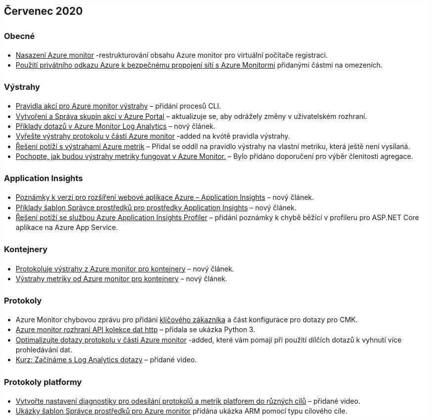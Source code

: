 

## <a name="july-2020"></a>Červenec 2020

### <a name="general"></a>Obecné
- [Nasazení Azure monitor](deploy-scale.md) -restrukturování obsahu Azure monitor pro virtuální počítače registraci.
- [Použití privátního odkazu Azure k bezpečnému propojení sítí s Azure Monitormi](platform/private-link-security.md) přidanými částmi na omezeních.

### <a name="alerts"></a>Výstrahy
- [Pravidla akcí pro Azure monitor výstrahy](platform/alerts-action-rules.md) – přidání procesů CLI.
- [Vytvoření a Správa skupin akcí v Azure Portal](platform/action-groups.md) – aktualizuje se, aby odrážely změny v uživatelském rozhraní.
- [Příklady dotazů v Azure Monitor Log Analytics](log-query/example-queries.md) – nový článek.
- [Vyřešte výstrahy protokolu v části Azure monitor](platform/alerts-troubleshoot-log.md) -added na kvótě pravidla výstrahy.
- [Řešení potíží s výstrahami Azure metrik](platform/alerts-troubleshoot-metric.md) – Přidal se oddíl na pravidlo výstrahy na vlastní metriku, která ještě není vysílaná.
- [Pochopte, jak budou výstrahy metriky fungovat v Azure Monitor.](platform/alerts-metric-overview.md) – Bylo přidáno doporučení pro výběr členitosti agregace.

### <a name="application-insights"></a>Application Insights
- [Poznámky k verzi pro rozšíření webové aplikace Azure – Application Insights](app/web-app-extension-release-notes.md) – nový článek.
- [Příklady šablon Správce prostředků pro prostředky Application Insights](samples/resource-manager-app-resource.md) – nový článek.
- [Řešení potíží se službou Azure Application Insights Profiler](app/profiler-troubleshooting.md) – přidání poznámky k chybě běžící v profileru pro ASP.NET Core aplikace na Azure App Service. 

### <a name="containers"></a>Kontejnery
- [Protokoluje výstrahy z Azure monitor pro kontejnery](insights/container-insights-log-alerts.md) – nový článek.
- [Výstrahy metriky od Azure monitor pro kontejnery](insights/container-insights-metric-alerts.md) – nový článek.

### <a name="logs"></a>Protokoly
- Azure Monitor chybovou zprávu pro přidání [klíčového zákazníka](platform/customer-managed-keys.md) a část konfigurace pro dotazy pro CMK.
- [Azure monitor rozhraní API kolekce dat http](platform/data-collector-api.md) – přidala se ukázka Python 3.
- [Optimalizujte dotazy protokolu v části Azure monitor](log-query/query-optimization.md) -added, které vám pomají při použití dílčích dotazů k vyhnutí více prohledávání dat.
- [Kurz: Začínáme s Log Analytics dotazy](./log-query/log-analytics-tutorial.md) – přidané video.

### <a name="platform-logs"></a>Protokoly platformy
- [Vytvořte nastavení diagnostiky pro odesílání protokolů a metrik platforem do různých cílů](platform/diagnostic-settings.md) – přidané video.
- [Ukázky šablon Správce prostředků pro Azure monitor](samples/resource-manager-samples.md) přidána ukázka ARM pomocí typu cílového cíle. 
